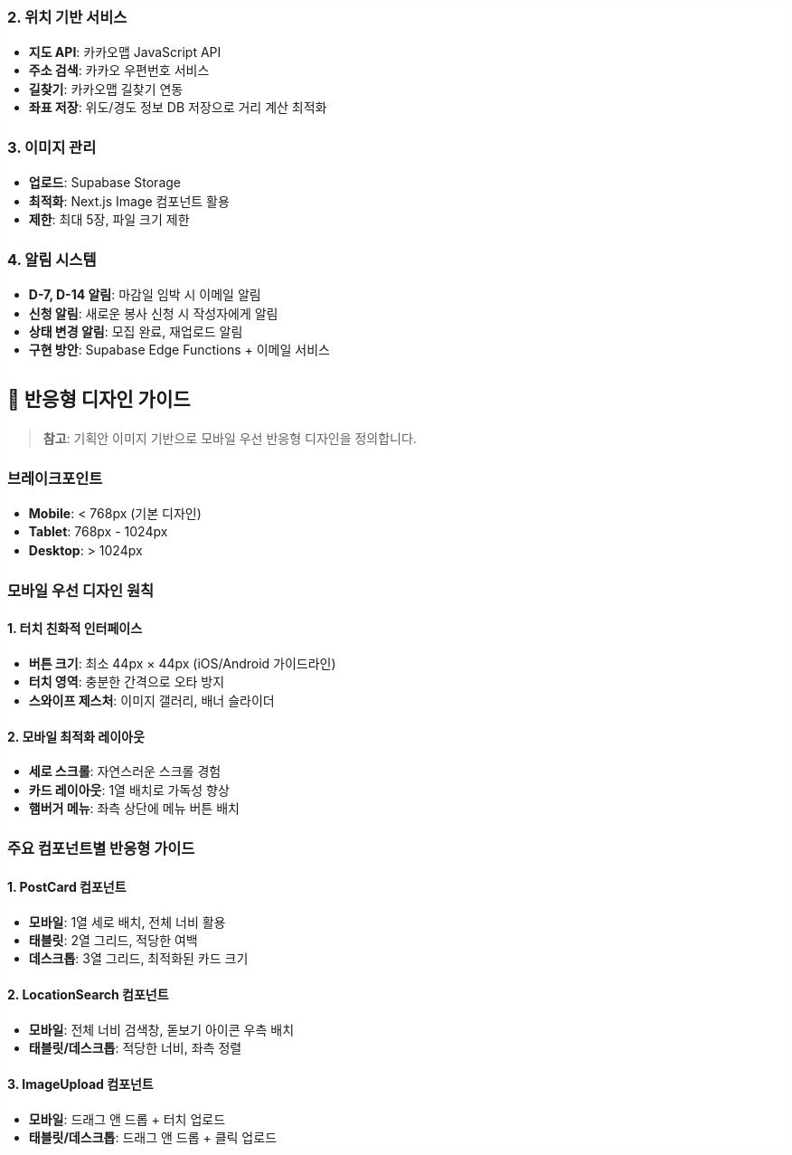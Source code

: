 ### 2. 위치 기반 서비스
- **지도 API**: 카카오맵 JavaScript API
- **주소 검색**: 카카오 우편번호 서비스
- **길찾기**: 카카오맵 길찾기 연동
- **좌표 저장**: 위도/경도 정보 DB 저장으로 거리 계산 최적화

### 3. 이미지 관리
- **업로드**: Supabase Storage
- **최적화**: Next.js Image 컴포넌트 활용
- **제한**: 최대 5장, 파일 크기 제한

### 4. 알림 시스템
- **D-7, D-14 알림**: 마감일 임박 시 이메일 알림
- **신청 알림**: 새로운 봉사 신청 시 작성자에게 알림
- **상태 변경 알림**: 모집 완료, 재업로드 알림
- **구현 방안**: Supabase Edge Functions + 이메일 서비스

## 📱 반응형 디자인 가이드

> **참고**: 기획안 이미지 기반으로 모바일 우선 반응형 디자인을 정의합니다.

### 브레이크포인트
- **Mobile**: < 768px (기본 디자인)
- **Tablet**: 768px - 1024px
- **Desktop**: > 1024px

### 모바일 우선 디자인 원칙

#### **1. 터치 친화적 인터페이스**
- **버튼 크기**: 최소 44px × 44px (iOS/Android 가이드라인)
- **터치 영역**: 충분한 간격으로 오타 방지
- **스와이프 제스처**: 이미지 갤러리, 배너 슬라이더

#### **2. 모바일 최적화 레이아웃**
- **세로 스크롤**: 자연스러운 스크롤 경험
- **카드 레이아웃**: 1열 배치로 가독성 향상
- **햄버거 메뉴**: 좌측 상단에 메뉴 버튼 배치

### 주요 컴포넌트별 반응형 가이드

#### **1. PostCard 컴포넌트**
- **모바일**: 1열 세로 배치, 전체 너비 활용
- **태블릿**: 2열 그리드, 적당한 여백
- **데스크톱**: 3열 그리드, 최적화된 카드 크기

#### **2. LocationSearch 컴포넌트**
- **모바일**: 전체 너비 검색창, 돋보기 아이콘 우측 배치
- **태블릿/데스크톱**: 적당한 너비, 좌측 정렬

#### **3. ImageUpload 컴포넌트**
- **모바일**: 드래그 앤 드롭 + 터치 업로드
- **태블릿/데스크톱**: 드래그 앤 드롭 + 클릭 업로드
